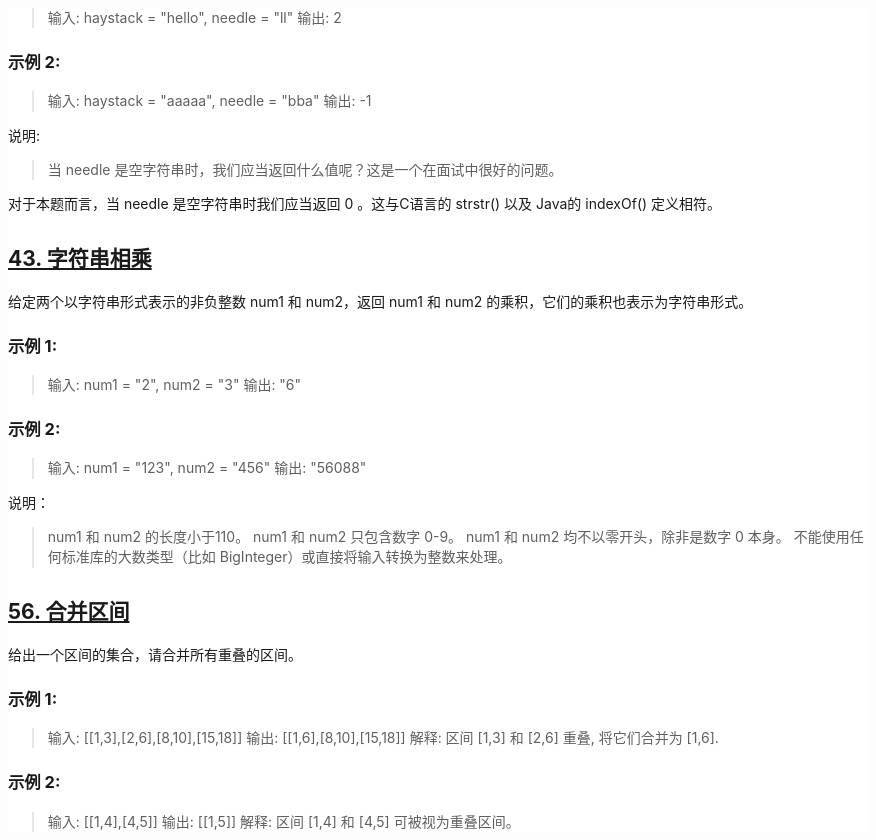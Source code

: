 > 输入: haystack = "hello", needle = "ll"
> 输出: 2

### 示例 2:

> 输入: haystack = "aaaaa", needle = "bba"
> 输出: -1

说明:

> 当 needle 是空字符串时，我们应当返回什么值呢？这是一个在面试中很好的问题。

对于本题而言，当 needle 是空字符串时我们应当返回 0 。这与C语言的 strstr() 以及 Java的 indexOf() 定义相符。

## [43. 字符串相乘](https://leetcode-cn.com/problems/multiply-strings/)

给定两个以字符串形式表示的非负整数 num1 和 num2，返回 num1 和 num2 的乘积，它们的乘积也表示为字符串形式。

### 示例 1:

> 输入: num1 = "2", num2 = "3"
> 输出: "6"

### 示例 2:

> 输入: num1 = "123", num2 = "456"
> 输出: "56088"

说明：

> num1 和 num2 的长度小于110。
> num1 和 num2 只包含数字 0-9。
> num1 和 num2 均不以零开头，除非是数字 0 本身。
> 不能使用任何标准库的大数类型（比如 BigInteger）或直接将输入转换为整数来处理。

## [56. 合并区间](https://leetcode-cn.com/problems/merge-intervals/)

给出一个区间的集合，请合并所有重叠的区间。

### 示例 1:

> 输入: [[1,3],[2,6],[8,10],[15,18]]
> 输出: [[1,6],[8,10],[15,18]]
> 解释: 区间 [1,3] 和 [2,6] 重叠, 将它们合并为 [1,6].

### 示例 2:

> 输入: [[1,4],[4,5]]
> 输出: [[1,5]]
> 解释: 区间 [1,4] 和 [4,5] 可被视为重叠区间。


